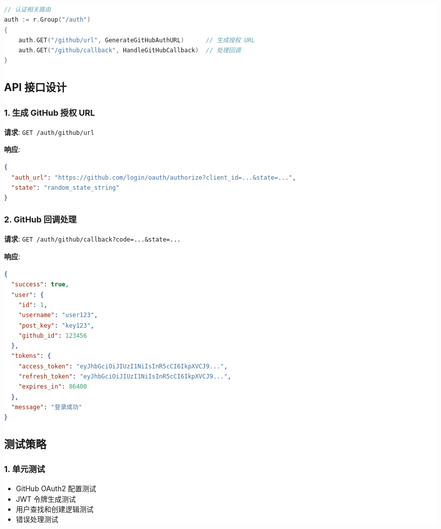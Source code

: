 ```go
// 认证相关路由
auth := r.Group("/auth")
{
    auth.GET("/github/url", GenerateGitHubAuthURL)      // 生成授权 URL
    auth.GET("/github/callback", HandleGitHubCallback)  // 处理回调
}
```

## API 接口设计

### 1. 生成 GitHub 授权 URL

**请求**: `GET /auth/github/url`

**响应**:

```json
{
  "auth_url": "https://github.com/login/oauth/authorize?client_id=...&state=...",
  "state": "random_state_string"
}
```

### 2. GitHub 回调处理

**请求**: `GET /auth/github/callback?code=...&state=...`

**响应**:

```json
{
  "success": true,
  "user": {
    "id": 1,
    "username": "user123",
    "post_key": "key123",
    "github_id": 123456
  },
  "tokens": {
    "access_token": "eyJhbGciOiJIUzI1NiIsInR5cCI6IkpXVCJ9...",
    "refresh_token": "eyJhbGciOiJIUzI1NiIsInR5cCI6IkpXVCJ9...",
    "expires_in": 86400
  },
  "message": "登录成功"
}
```

## 测试策略

### 1. 单元测试

- GitHub OAuth2 配置测试
- JWT 令牌生成测试
- 用户查找和创建逻辑测试
- 错误处理测试

